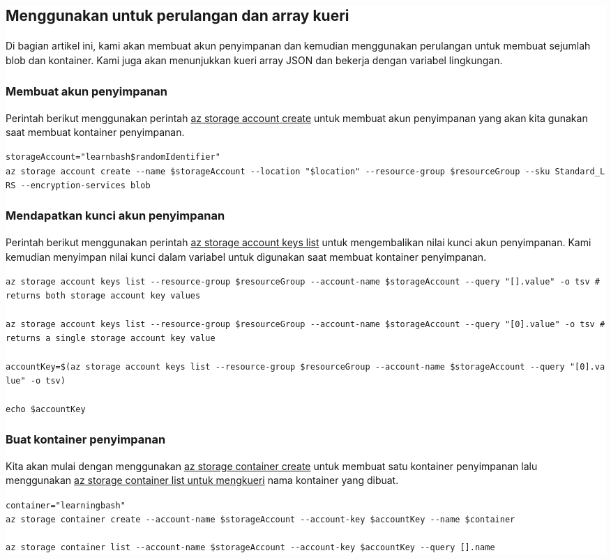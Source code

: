 ## <a name="using-for-loops-and-querying-arrays"></a>Menggunakan untuk perulangan dan array kueri

Di bagian artikel ini, kami akan membuat akun penyimpanan dan kemudian menggunakan perulangan untuk membuat sejumlah blob dan kontainer. Kami juga akan menunjukkan kueri array JSON dan bekerja dengan variabel lingkungan.

### <a name="create-storage-account"></a>Membuat akun penyimpanan

Perintah berikut menggunakan perintah [az storage account create](/cli/azure/storage/account#az-storage-account-create) untuk membuat akun penyimpanan yang akan kita gunakan saat membuat kontainer penyimpanan.

```azurecli
storageAccount="learnbash$randomIdentifier"
az storage account create --name $storageAccount --location "$location" --resource-group $resourceGroup --sku Standard_LRS --encryption-services blob
```

### <a name="get-the-storage-account-keys"></a>Mendapatkan kunci akun penyimpanan

Perintah berikut menggunakan perintah [az storage account keys list](/cli/azure/storage/account/keys#az-storage-account-keys-list) untuk mengembalikan nilai kunci akun penyimpanan. Kami kemudian menyimpan nilai kunci dalam variabel untuk digunakan saat membuat kontainer penyimpanan.

```azurecli
az storage account keys list --resource-group $resourceGroup --account-name $storageAccount --query "[].value" -o tsv # returns both storage account key values

az storage account keys list --resource-group $resourceGroup --account-name $storageAccount --query "[0].value" -o tsv # returns a single storage account key value

accountKey=$(az storage account keys list --resource-group $resourceGroup --account-name $storageAccount --query "[0].value" -o tsv)

echo $accountKey
```

### <a name="create-storage-container"></a>Buat kontainer penyimpanan

Kita akan mulai dengan menggunakan [az storage container create](/cli/azure/storage/container#az-storage-container-create) untuk membuat satu kontainer penyimpanan lalu menggunakan [az storage container list untuk mengkueri](/cli/azure/storage/container#az-storage-container-list) nama kontainer yang dibuat.

```azurecli
container="learningbash"
az storage container create --account-name $storageAccount --account-key $accountKey --name $container

az storage container list --account-name $storageAccount --account-key $accountKey --query [].name
```

